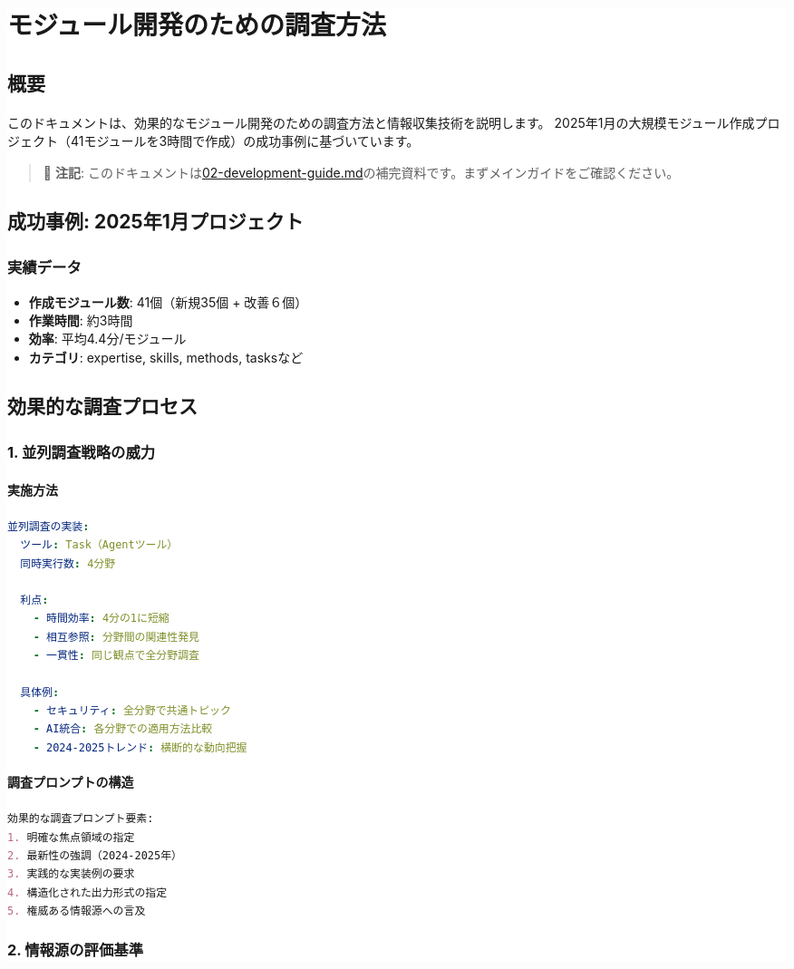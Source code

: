 # モジュール開発のための調査方法

## 概要

このドキュメントは、効果的なモジュール開発のための調査方法と情報収集技術を説明します。
2025年1月の大規模モジュール作成プロジェクト（41モジュールを3時間で作成）の成功事例に基づいています。

> 📄 **注記**: このドキュメントは[02-development-guide.md](./02-development-guide.md)の補完資料です。まずメインガイドをご確認ください。

## 成功事例: 2025年1月プロジェクト

### 実績データ
- **作成モジュール数**: 41個（新規35個 + 改善６個）
- **作業時間**: 約3時間
- **効率**: 平均4.4分/モジュール
- **カテゴリ**: expertise, skills, methods, tasksなど

## 効果的な調査プロセス

### 1. 並列調査戦略の威力

#### 実施方法
```yaml
並列調査の実装:
  ツール: Task（Agentツール）
  同時実行数: 4分野
  
  利点:
    - 時間効率: 4分の1に短縮
    - 相互参照: 分野間の関連性発見
    - 一貫性: 同じ観点で全分野調査
    
  具体例:
    - セキュリティ: 全分野で共通トピック
    - AI統合: 各分野での適用方法比較
    - 2024-2025トレンド: 横断的な動向把握
```

#### 調査プロンプトの構造
```markdown
効果的な調査プロンプト要素:
1. 明確な焦点領域の指定
2. 最新性の強調（2024-2025年）
3. 実践的な実装例の要求
4. 構造化された出力形式の指定
5. 権威ある情報源への言及
```

### 2. 情報源の評価基準
